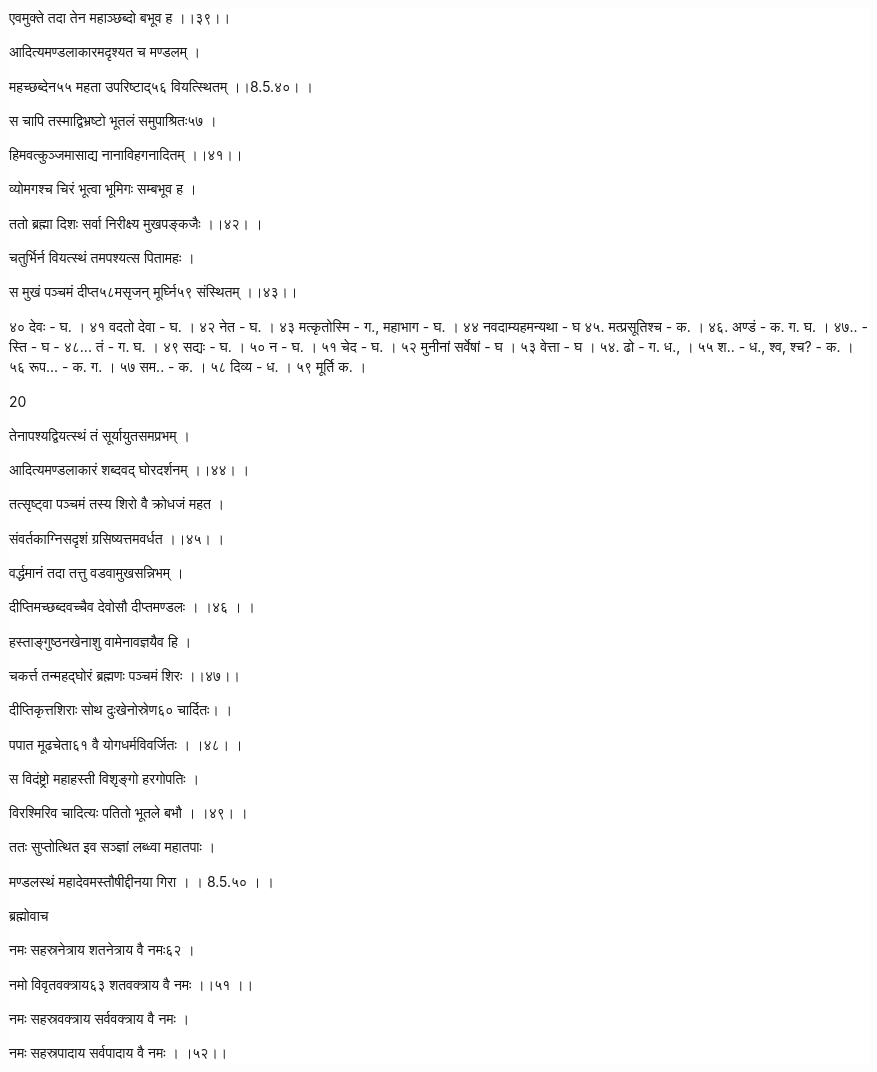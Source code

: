 एवमुक्ते तदा तेन महाञ्छब्दो बभूव ह ।।३९।।  
    
आदित्यमण्डलाकारमदृश्यत च मण्डलम् ।  
    
महच्छब्देन५५ महता उपरिष्टाद्५६ वियत्स्थितम् ।।8.5.४०। ।  
    
स चापि तस्माद्विभ्रष्टो भूतलं समुपाश्रितः५७ ।  
    
हिमवत्कुञ्जमासाद्य नानाविहगनादितम् ।।४१।।  
    
व्योमगश्च चिरं भूत्वा भूमिगः सम्बभूव ह ।  
    
ततो ब्रह्मा दिशः सर्वा निरीक्ष्य मुखपङ्कजैः ।।४२। ।  
    
चतुर्भिर्न वियत्स्थं तमपश्यत्स पितामहः ।  
    
स मुखं पञ्चमं दीप्त५८मसृजन् मूर्घ्नि५९ संस्थितम् ।।४३।।  
    
४० देवः - घ. । ४१ वदतो देवा - घ. । ४२ नेत - घ. । ४३ मत्कृतोस्मि - ग., महाभाग - घ. । ४४ नवदाम्यहमन्यथा - घ ४५. मत्प्रसूतिश्च - क. । ४६. अण्डं - क. ग. घ. । ४७.. - स्ति - घ - ४८... तं - ग. घ. । ४९ सद्यः - घ. । ५० न - घ. । ५१ चेद - घ. । ५२ मुनीनां सर्वेषां - घ । ५३ वेत्ता - घ । ५४. ढो - ग. ध., । ५५ श.. - ध., श्व, श्च? - क. । ५६ रूप... - क. ग. । ५७ सम.. - क. । ५८ दिव्य - ध. । ५९ मूर्ति क. ।  
    
      
    
20  
    
तेनापश्यद्वियत्स्थं तं सूर्यायुतसमप्रभम् ।  
    
आदित्यमण्डलाकारं शब्दवद् घोरदर्शनम् ।।४४। ।  
    
तत्सृष्ट्वा पञ्चमं तस्य शिरो वै क्रोधजं महत ।  
    
संवर्तकाग्निसदृशं ग्रसिष्यत्तमवर्धत ।।४५। ।  
    
वर्द्धमानं तदा तत्तु वडवामुखसन्निभम् ।  
    
दीप्तिमच्छब्दवच्चैव देवोसौ दीप्तमण्डलः । ।४६ । ।  
    
हस्ताङ्गुष्ठनखेनाशु वामेनावज्ञयैव हि ।  
    
चकर्त्त तन्महद्घोरं ब्रह्मणः पञ्चमं शिरः ।।४७।।  
    
दीप्तिकृत्तशिराः सोथ दुःखेनोस्रेण६० चार्दितः। ।  
    
पपात मूढचेता६१ वै योगधर्मविवर्जितः । ।४८। ।  
    
स विदंष्ट्रो महाहस्ती विशृङ्गो हरगोपतिः ।  
    
विरश्मिरिव चादित्यः पतितो भूतले बभौ । ।४९। ।  
    
ततः सुप्तोत्थित इव सञ्ज्ञां लब्ध्वा महातपाः ।  
    
मण्डलस्थं महादेवमस्तौषीद्दीनया गिरा । । 8.5.५० । ।  
    
ब्रह्मोवाच  
    
नमः सहस्रनेत्राय शतनेत्राय वै नमः६२ ।  
    
नमो विवृतवक्त्राय६३ शतवक्त्राय वै नमः ।।५१ ।।  
    
नमः सहस्रवक्त्राय सर्ववक्त्राय वै नमः ।  
    
नमः सहस्रपादाय सर्वपादाय वै नमः । ।५२।।  
    